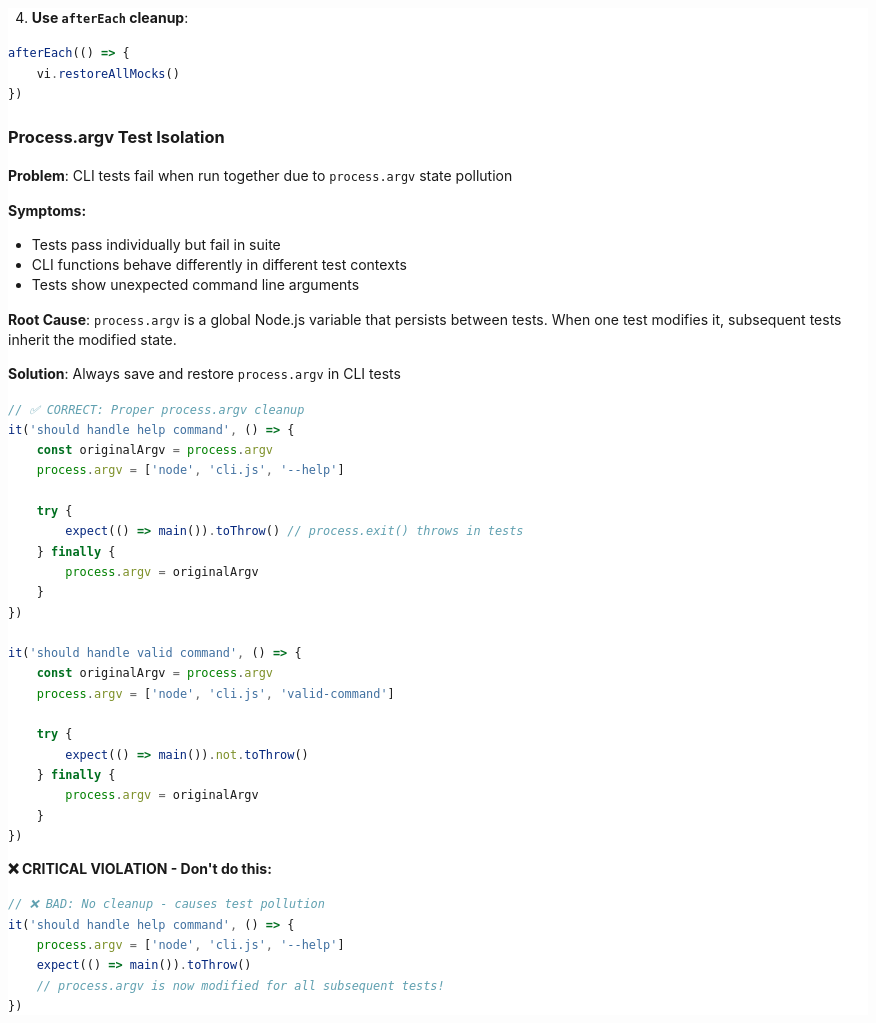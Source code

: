 4. **Use `afterEach` cleanup**:

```typescript
afterEach(() => {
    vi.restoreAllMocks()
})
```

### Process.argv Test Isolation

**Problem**: CLI tests fail when run together due to `process.argv` state pollution

**Symptoms:**

- Tests pass individually but fail in suite
- CLI functions behave differently in different test contexts
- Tests show unexpected command line arguments

**Root Cause**: `process.argv` is a global Node.js variable that persists between tests. When one test modifies it, subsequent tests inherit the modified state.

**Solution**: Always save and restore `process.argv` in CLI tests

```typescript
// ✅ CORRECT: Proper process.argv cleanup
it('should handle help command', () => {
    const originalArgv = process.argv
    process.argv = ['node', 'cli.js', '--help']

    try {
        expect(() => main()).toThrow() // process.exit() throws in tests
    } finally {
        process.argv = originalArgv
    }
})

it('should handle valid command', () => {
    const originalArgv = process.argv
    process.argv = ['node', 'cli.js', 'valid-command']

    try {
        expect(() => main()).not.toThrow()
    } finally {
        process.argv = originalArgv
    }
})
```

**❌ CRITICAL VIOLATION - Don't do this:**

```typescript
// ❌ BAD: No cleanup - causes test pollution
it('should handle help command', () => {
    process.argv = ['node', 'cli.js', '--help']
    expect(() => main()).toThrow()
    // process.argv is now modified for all subsequent tests!
})
```
